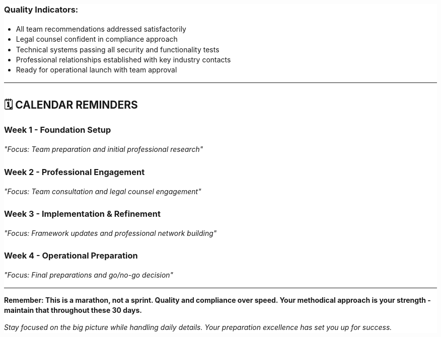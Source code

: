 ### **Quality Indicators:**
- All team recommendations addressed satisfactorily
- Legal counsel confident in compliance approach
- Technical systems passing all security and functionality tests
- Professional relationships established with key industry contacts
- Ready for operational launch with team approval

---

## 🗓️ **CALENDAR REMINDERS**

### **Week 1 - Foundation Setup**
*"Focus: Team preparation and initial professional research"*

### **Week 2 - Professional Engagement**
*"Focus: Team consultation and legal counsel engagement"*

### **Week 3 - Implementation & Refinement**
*"Focus: Framework updates and professional network building"*

### **Week 4 - Operational Preparation**
*"Focus: Final preparations and go/no-go decision"*

---

**Remember: This is a marathon, not a sprint. Quality and compliance over speed. Your methodical approach is your strength - maintain that throughout these 30 days.**

*Stay focused on the big picture while handling daily details. Your preparation excellence has set you up for success.*
